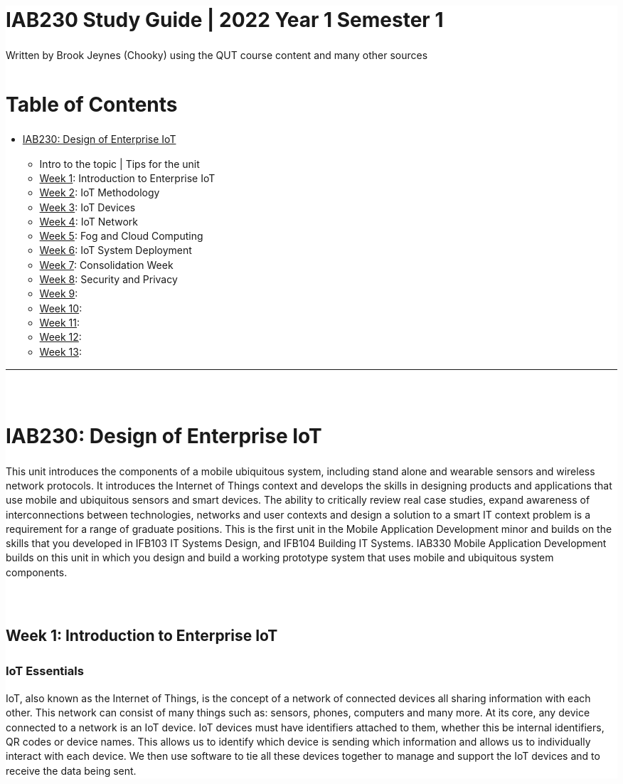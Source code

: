 # IAB230 Study Guide | 2022 Year 1 Semester 1

Written by Brook Jeynes (Chooky) using the QUT course content and many other sources
<br>

<h1>Table of Contents</h1>
<ul>
	<li><a href="#IAB230">IAB230: Design of Enterprise IoT</a></li>
	<ul>
		<li>Intro to the topic | Tips for the unit</li>
		<li><a href="#week1">Week 1</a>: Introduction to Enterprise IoT</li>
		<li><a href="#week2">Week 2</a>: IoT Methodology</li>
		<li><a href="#week3">Week 3</a>: IoT Devices</li>
		<li><a href="#week4">Week 4</a>: IoT Network</li>
		<li><a href="#week5">Week 5</a>: Fog and Cloud Computing</li>
		<li><a href="#week6">Week 6</a>: IoT System Deployment</li>
		<li><a href="#week7">Week 7</a>: Consolidation Week</li>
		<li><a href="#week8">Week 8</a>: Security and Privacy</li>
		<li><a href="#week9">Week 9</a>: </li>
		<li><a href="#week10">Week 10</a>: </li>
		<li><a href="#week11">Week 11</a>: </li>
		<li><a href="#week12">Week 12</a>: </li>
		<li><a href="#week13">Week 13</a>: </li>
	</ul>
</ul>

---

<br />

<h1 id="IAB230">IAB230: Design of Enterprise IoT</h1>
<p>This unit introduces the components of a mobile ubiquitous system, including stand alone and wearable sensors and wireless network protocols. It introduces the Internet of Things context and develops the skills in designing products and applications that use mobile and ubiquitous sensors and smart devices. The ability to critically review real case studies, expand awareness of interconnections between technologies, networks and user contexts and design a solution to a smart IT context problem is a requirement for a range of graduate positions. This is the first unit in the Mobile Application Development minor and builds on the skills that you developed in IFB103 IT Systems Design, and IFB104 Building IT Systems. IAB330 Mobile Application Development builds on this unit in which you design and build a working prototype system that uses mobile and ubiquitous system components.</p>

<br />

<h2 id="week1">Week 1: Introduction to Enterprise IoT</h2>

### IoT Essentials

IoT, also known as the Internet of Things, is the concept of a network of connected devices all sharing information with each other. This network can consist of many things such as: sensors, phones, computers and many more. At its core, any device connected to a network is an IoT device. IoT devices must have identifiers attached to them, whether this be internal identifiers, QR codes or device names. This allows us to identify which device is sending which information and allows us to individually interact with each device. We then use software to tie all these devices together to manage and support the IoT devices and to receive the data being sent.
